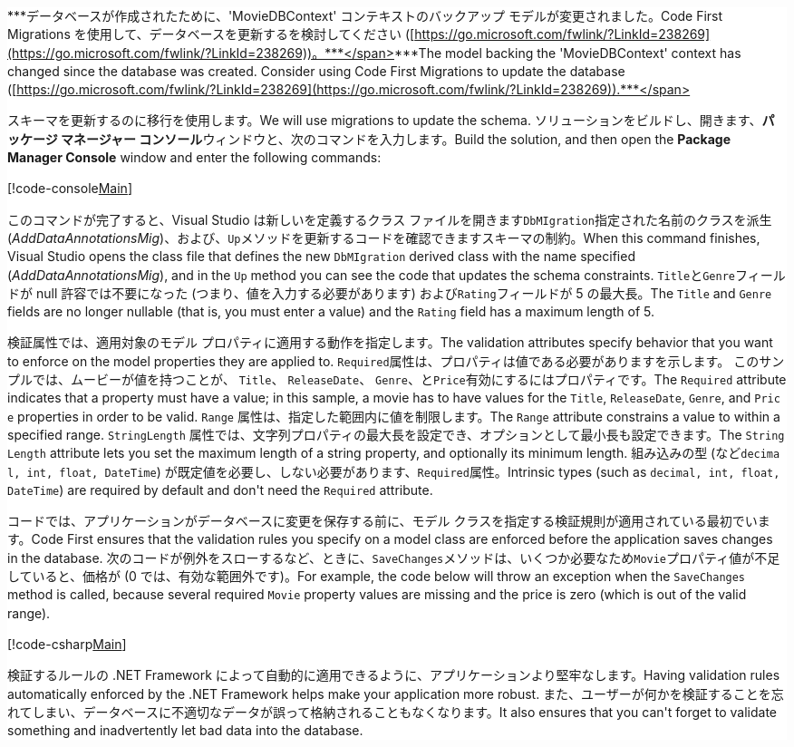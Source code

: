 <span data-ttu-id="72c23-125">***データベースが作成されたために、'MovieDBContext' コンテキストのバックアップ モデルが変更されました。Code First Migrations を使用して、データベースを更新するを検討してください ([https://go.microsoft.com/fwlink/?LinkId=238269](https://go.microsoft.com/fwlink/?LinkId=238269))。***</span><span class="sxs-lookup"><span data-stu-id="72c23-125">***The model backing the 'MovieDBContext' context has changed since the database was created. Consider using Code First Migrations to update the database ([https://go.microsoft.com/fwlink/?LinkId=238269](https://go.microsoft.com/fwlink/?LinkId=238269)).***</span></span>

<span data-ttu-id="72c23-126">スキーマを更新するのに移行を使用します。</span><span class="sxs-lookup"><span data-stu-id="72c23-126">We will use migrations to update the schema.</span></span> <span data-ttu-id="72c23-127">ソリューションをビルドし、開きます、**パッケージ マネージャー コンソール**ウィンドウと、次のコマンドを入力します。</span><span class="sxs-lookup"><span data-stu-id="72c23-127">Build the solution, and then open the **Package Manager Console** window and enter the following commands:</span></span>

[!code-console[Main](adding-validation-to-the-model/samples/sample3.cmd)]

<span data-ttu-id="72c23-128">このコマンドが完了すると、Visual Studio は新しいを定義するクラス ファイルを開きます`DbMIgration`指定された名前のクラスを派生 (*AddDataAnnotationsMig*)、および、`Up`メソッドを更新するコードを確認できますスキーマの制約。</span><span class="sxs-lookup"><span data-stu-id="72c23-128">When this command finishes, Visual Studio opens the class file that defines the new `DbMIgration` derived class with the name specified (*AddDataAnnotationsMig*), and in the `Up` method you can see the code that updates the schema constraints.</span></span> <span data-ttu-id="72c23-129">`Title`と`Genre`フィールドが null 許容では不要になった (つまり、値を入力する必要があります) および`Rating`フィールドが 5 の最大長。</span><span class="sxs-lookup"><span data-stu-id="72c23-129">The `Title` and `Genre` fields are no longer nullable (that is, you must enter a value) and the `Rating` field has a maximum length of 5.</span></span>

<span data-ttu-id="72c23-130">検証属性では、適用対象のモデル プロパティに適用する動作を指定します。</span><span class="sxs-lookup"><span data-stu-id="72c23-130">The validation attributes specify behavior that you want to enforce on the model properties they are applied to.</span></span> <span data-ttu-id="72c23-131">`Required`属性は、プロパティは値である必要がありますを示します。 このサンプルでは、ムービーが値を持つことが、 `Title`、 `ReleaseDate`、 `Genre`、と`Price`有効にするにはプロパティです。</span><span class="sxs-lookup"><span data-stu-id="72c23-131">The `Required` attribute indicates that a property must have a value; in this sample, a movie has to have values for the `Title`, `ReleaseDate`, `Genre`, and `Price` properties in order to be valid.</span></span> <span data-ttu-id="72c23-132">`Range` 属性は、指定した範囲内に値を制限します。</span><span class="sxs-lookup"><span data-stu-id="72c23-132">The `Range` attribute constrains a value to within a specified range.</span></span> <span data-ttu-id="72c23-133">`StringLength` 属性では、文字列プロパティの最大長を設定でき、オプションとして最小長も設定できます。</span><span class="sxs-lookup"><span data-stu-id="72c23-133">The `StringLength` attribute lets you set the maximum length of a string property, and optionally its minimum length.</span></span> <span data-ttu-id="72c23-134">組み込みの型 (など`decimal, int, float, DateTime`) が既定値を必要し、しない必要があります、`Required`属性。</span><span class="sxs-lookup"><span data-stu-id="72c23-134">Intrinsic types (such as `decimal, int, float, DateTime`) are required by default and don't need the `Required` attribute.</span></span>

<span data-ttu-id="72c23-135">コードでは、アプリケーションがデータベースに変更を保存する前に、モデル クラスを指定する検証規則が適用されている最初でいます。</span><span class="sxs-lookup"><span data-stu-id="72c23-135">Code First ensures that the validation rules you specify on a model class are enforced before the application saves changes in the database.</span></span> <span data-ttu-id="72c23-136">次のコードが例外をスローするなど、ときに、`SaveChanges`メソッドは、いくつか必要なため`Movie`プロパティ値が不足していると、価格が (0 では、有効な範囲外です)。</span><span class="sxs-lookup"><span data-stu-id="72c23-136">For example, the code below will throw an exception when the `SaveChanges` method is called, because several required `Movie` property values are missing and the price is zero (which is out of the valid range).</span></span>

[!code-csharp[Main](adding-validation-to-the-model/samples/sample4.cs?highlight=7-8)]

<span data-ttu-id="72c23-137">検証するルールの .NET Framework によって自動的に適用できるように、アプリケーションより堅牢なします。</span><span class="sxs-lookup"><span data-stu-id="72c23-137">Having validation rules automatically enforced by the .NET Framework helps make your application more robust.</span></span> <span data-ttu-id="72c23-138">また、ユーザーが何かを検証することを忘れてしまい、データベースに不適切なデータが誤って格納されることもなくなります。</span><span class="sxs-lookup"><span data-stu-id="72c23-138">It also ensures that you can't forget to validate something and inadvertently let bad data into the database.</span></span>

